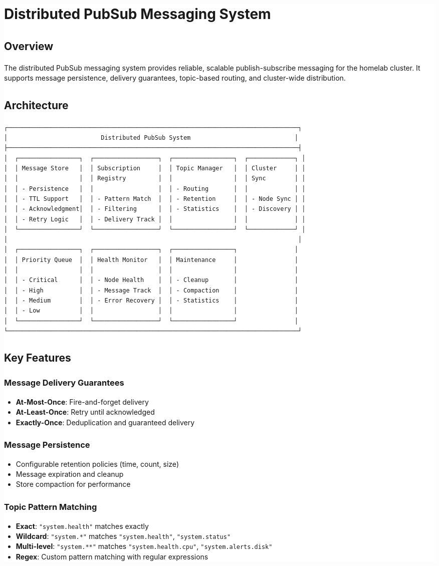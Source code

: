 # Distributed PubSub Messaging System

## Overview

The distributed PubSub messaging system provides reliable, scalable publish-subscribe messaging for the homelab cluster. It supports message persistence, delivery guarantees, topic-based routing, and cluster-wide distribution.

## Architecture

```
┌─────────────────────────────────────────────────────────────────────────────────┐
│                          Distributed PubSub System                             │
├─────────────────────────────────────────────────────────────────────────────────┤
│  ┌─────────────────┐  ┌──────────────────┐  ┌─────────────────┐  ┌─────────────┐ │
│  │ Message Store   │  │ Subscription     │  │ Topic Manager   │  │ Cluster     │ │
│  │                 │  │ Registry         │  │                 │  │ Sync        │ │
│  │ - Persistence   │  │                  │  │ - Routing       │  │             │ │
│  │ - TTL Support   │  │ - Pattern Match  │  │ - Retention     │  │ - Node Sync │ │
│  │ - Acknowledgment│  │ - Filtering      │  │ - Statistics    │  │ - Discovery │ │
│  │ - Retry Logic   │  │ - Delivery Track │  │                 │  │             │ │
│  └─────────────────┘  └──────────────────┘  └─────────────────┘  └─────────────┘ │
│                                                                                 │
│  ┌─────────────────┐  ┌──────────────────┐  ┌─────────────────┐                │
│  │ Priority Queue  │  │ Health Monitor   │  │ Maintenance     │                │
│  │                 │  │                  │  │                 │                │
│  │ - Critical      │  │ - Node Health    │  │ - Cleanup       │                │
│  │ - High          │  │ - Message Track  │  │ - Compaction    │                │
│  │ - Medium        │  │ - Error Recovery │  │ - Statistics    │                │
│  │ - Low           │  │                  │  │                 │                │
│  └─────────────────┘  └──────────────────┘  └─────────────────┘                │
└─────────────────────────────────────────────────────────────────────────────────┘
```

## Key Features

### Message Delivery Guarantees
- **At-Most-Once**: Fire-and-forget delivery
- **At-Least-Once**: Retry until acknowledged
- **Exactly-Once**: Deduplication and guaranteed delivery

### Message Persistence
- Configurable retention policies (time, count, size)
- Message expiration and cleanup
- Store compaction for performance

### Topic Pattern Matching
- **Exact**: `"system.health"` matches exactly
- **Wildcard**: `"system.*"` matches `"system.health"`, `"system.status"`
- **Multi-level**: `"system.**"` matches `"system.health.cpu"`, `"system.alerts.disk"`
- **Regex**: Custom pattern matching with regular expressions
